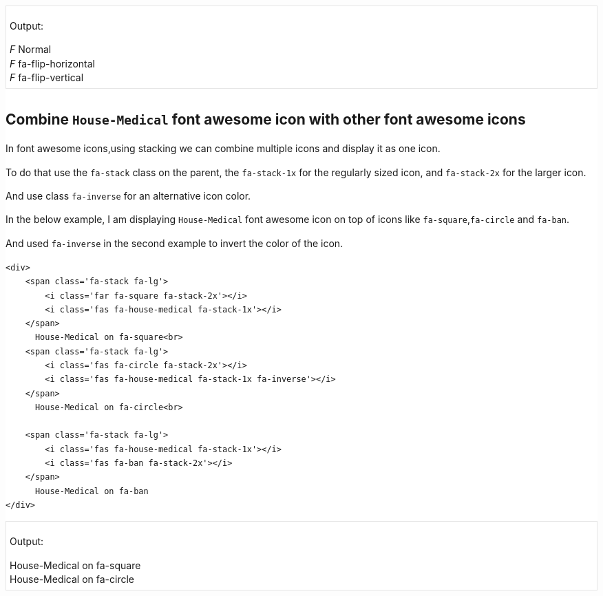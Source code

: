 <div style='border:1px solid rgba(0,0,0,.1);margin-bottom:10px;padding:5px;'>
<p>Output:</p>


<div>
<i class='fas fa-house-medical fa-3x'>F</i> Normal <br>
<i class='fas fa-house-medical fa-flip-horizontal fa-3x'>F</i> fa-flip-horizontal<br>
<i class='fas fa-house-medical fa-flip-vertical fa-3x'>F</i> fa-flip-vertical<br>
</div>
</div>

## Combine `House-Medical` font awesome icon with other font awesome icons

In font awesome icons,using stacking we can combine multiple icons and display it as one icon.

To do that use the `fa-stack` class on the parent, the `fa-stack-1x` for the regularly sized icon, and `fa-stack-2x` for the larger icon.

And use class `fa-inverse` for an alternative icon color. 

In the below example, I am displaying `House-Medical` font awesome icon on top of icons like `fa-square`,`fa-circle` and `fa-ban`.

And used `fa-inverse` in the second example to invert the color of the icon.
```
<div>
    <span class='fa-stack fa-lg'>
        <i class='far fa-square fa-stack-2x'></i>
        <i class='fas fa-house-medical fa-stack-1x'></i>
    </span>
      House-Medical on fa-square<br>
    <span class='fa-stack fa-lg'>
        <i class='fas fa-circle fa-stack-2x'></i>
        <i class='fas fa-house-medical fa-stack-1x fa-inverse'></i>
    </span>
      House-Medical on fa-circle<br>

    <span class='fa-stack fa-lg'>
        <i class='fas fa-house-medical fa-stack-1x'></i>
        <i class='fas fa-ban fa-stack-2x'></i>
    </span>
      House-Medical on fa-ban
</div>
```

<div style='border:1px solid rgba(0,0,0,.1);margin-bottom:10px;padding:5px;'>
<p>Output:</p>


<div>
    <span class='fa-stack fa-lg'>
        <i class='far fa-square fa-stack-2x'></i>
        <i class='fas fa-house-medical fa-stack-1x'></i>
    </span>
      House-Medical on fa-square<br>
    <span class='fa-stack fa-lg'>
        <i class='fas fa-circle fa-stack-2x'></i>
        <i class='fas fa-house-medical fa-stack-1x fa-inverse'></i>
    </span>
      House-Medical on fa-circle<br>
